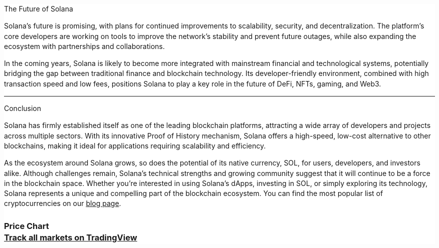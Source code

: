 The Future of Solana



Solana’s future is promising, with plans for continued improvements to scalability, security, and decentralization. The platform’s core developers are working on tools to improve the network’s stability and prevent future outages, while also expanding the ecosystem with partnerships and collaborations.



In the coming years, Solana is likely to become more integrated with mainstream financial and technological systems, potentially bridging the gap between traditional finance and blockchain technology. Its developer-friendly environment, combined with high transaction speed and low fees, positions Solana to play a key role in the future of DeFi, NFTs, gaming, and Web3.



<hr class="wp-block-separator has-alpha-channel-opacity"/>



Conclusion



Solana has firmly established itself as one of the leading blockchain platforms, attracting a wide array of developers and projects across multiple sectors. With its innovative Proof of History mechanism, Solana offers a high-speed, low-cost alternative to other blockchains, making it ideal for applications requiring scalability and efficiency.



As the ecosystem around Solana grows, so does the potential of its native currency, SOL, for users, developers, and investors alike. Although challenges remain, Solana’s technical strengths and growing community suggest that it will continue to be a force in the blockchain space. Whether you’re interested in using Solana’s dApps, investing in SOL, or simply exploring its technology, Solana represents a unique and compelling part of the blockchain ecosystem. You can find the most popular list of cryptocurrencies on our <a href="https://www.siberoloji.com/top-200-cryptocurrencies-list-sorted-in-market-cap/" target="_blank" rel="noreferrer noopener">blog page</a>.



<h3 class="wp-block-heading" id="pricechart">Price Chart




<div class="tradingview-widget-container">
  <div class="tradingview-widget-container__widget"></div>
  <div class="tradingview-widget-copyright"><a href="https://www.tradingview.com/" rel="noopener nofollow" target="_blank"><span class="blue-text">Track all markets on TradingView</a></div>
  <script type="text/javascript" src="https://s3.tradingview.com/external-embedding/embed-widget-symbol-overview.js" async>
  {
  "symbols": [
    [
      "COINBASE:SOLUSD|1D"
    ],
    [
      "COINBASE:ETHUSD|1D"
    ],
    [
      "COINBASE:BTCUSD|1D"
    ]
  ],
  "chartOnly": false,
  "width": "100%",
  "height": "400",
  "locale": "en",
  "colorTheme": "light",
  "autosize": false,
  "showVolume": false,
  "showMA": false,
  "hideDateRanges": false,